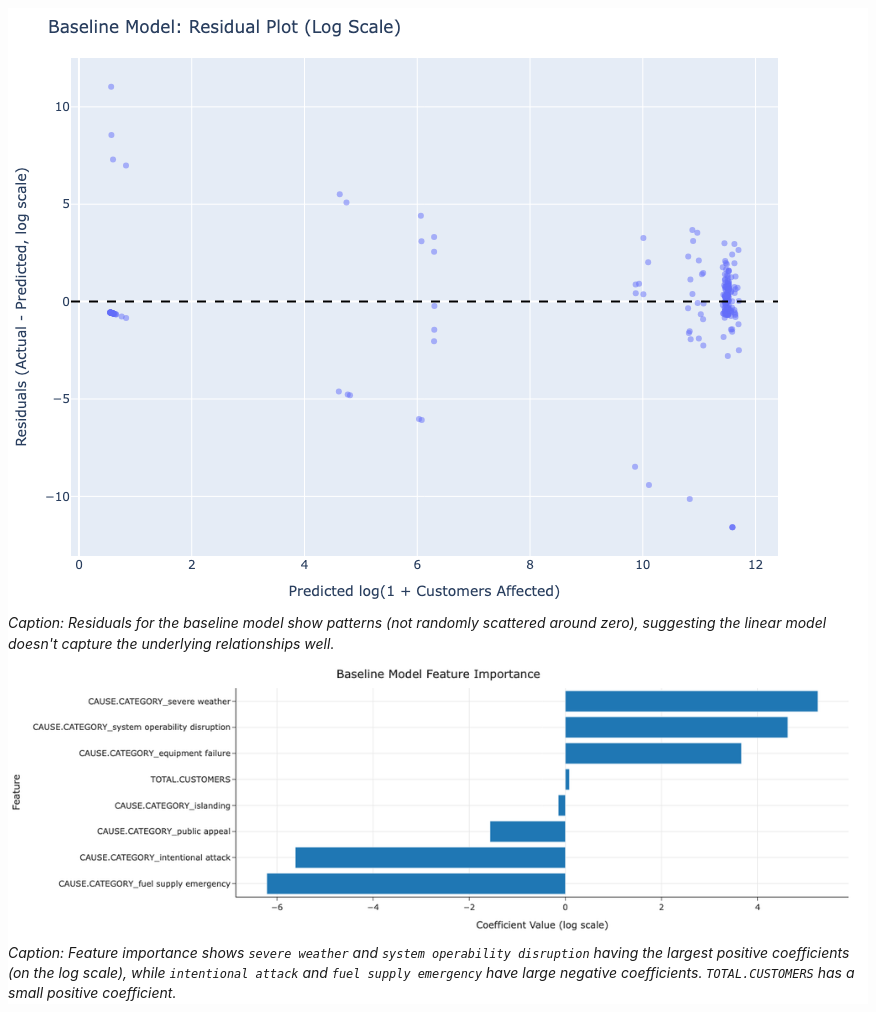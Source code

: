 ![Baseline Model: Residual Plot (Log Scale)](images/baseline_residuals.png)
*Caption: Residuals for the baseline model show patterns (not randomly scattered around zero), suggesting the linear model doesn't capture the underlying relationships well.*

![Baseline Model Feature Importance](images/baseline_feature_importance.png)
*Caption: Feature importance shows `severe weather` and `system operability disruption` having the largest positive coefficients (on the log scale), while `intentional attack` and `fuel supply emergency` have large negative coefficients. `TOTAL.CUSTOMERS` has a small positive coefficient.*
